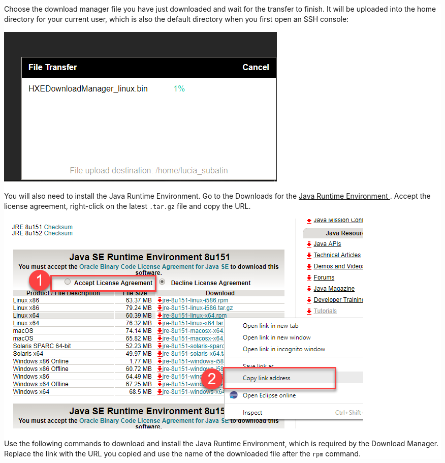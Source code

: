 Choose the download manager file you have just downloaded and wait for the transfer to finish. It will be uploaded into the home directory for your current user, which is also the default directory when you first open an SSH console:

![Upload file](transfer.png)

You will also need to install the Java Runtime Environment. Go to the Downloads for the <a href="http://www.oracle.com/technetwork/java/javase/downloads/jre8-downloads-2133155.html" target="new"> Java Runtime Environment </a>. Accept the license agreement, right-click on the latest `.tar.gz` file and copy the URL.

![download `tarfile`](jre.png)

Use the following commands to download and install the Java Runtime Environment, which is required by the Download Manager. Replace the link with the URL you copied and use the name of the downloaded file after the `rpm` command.
